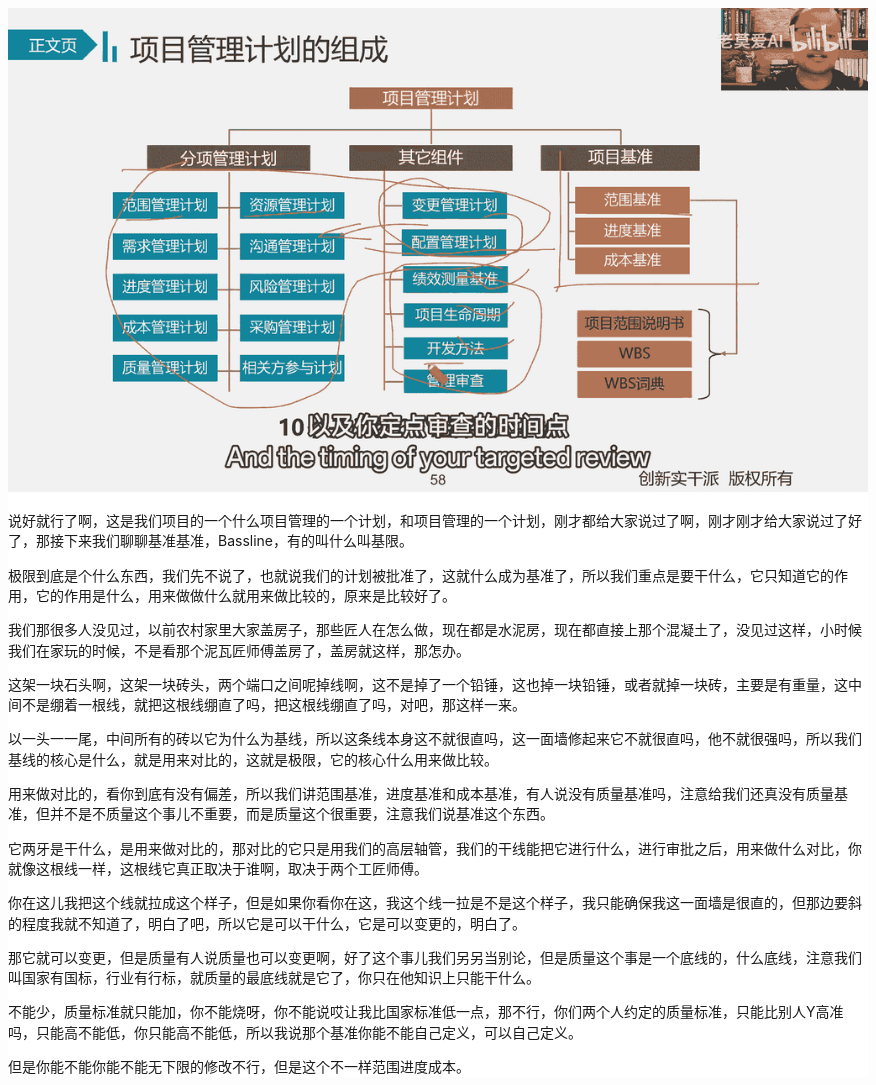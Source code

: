 ![](img/a2eb7fab963ade7d8a901f86562beb4a_5.png)

说好就行了啊，这是我们项目的一个什么项目管理的一个计划，和项目管理的一个计划，刚才都给大家说过了啊，刚才刚才给大家说过了好了，那接下来我们聊聊基准基准，Bassline，有的叫什么叫基限。

极限到底是个什么东西，我们先不说了，也就说我们的计划被批准了，这就什么成为基准了，所以我们重点是要干什么，它只知道它的作用，它的作用是什么，用来做做什么就用来做比较的，原来是比较好了。

我们那很多人没见过，以前农村家里大家盖房子，那些匠人在怎么做，现在都是水泥房，现在都直接上那个混凝土了，没见过这样，小时候我们在家玩的时候，不是看那个泥瓦匠师傅盖房了，盖房就这样，那怎办。

这架一块石头啊，这架一块砖头，两个端口之间呢掉线啊，这不是掉了一个铅锤，这也掉一块铅锤，或者就掉一块砖，主要是有重量，这中间不是绷着一根线，就把这根线绷直了吗，把这根线绷直了吗，对吧，那这样一来。

以一头一一尾，中间所有的砖以它为什么为基线，所以这条线本身这不就很直吗，这一面墙修起来它不就很直吗，他不就很强吗，所以我们基线的核心是什么，就是用来对比的，这就是极限，它的核心什么用来做比较。

用来做对比的，看你到底有没有偏差，所以我们讲范围基准，进度基准和成本基准，有人说没有质量基准吗，注意给我们还真没有质量基准，但并不是不质量这个事儿不重要，而是质量这个很重要，注意我们说基准这个东西。

它两牙是干什么，是用来做对比的，那对比的它只是用我们的高层轴管，我们的干线能把它进行什么，进行审批之后，用来做什么对比，你就像这根线一样，这根线它真正取决于谁啊，取决于两个工匠师傅。

你在这儿我把这个线就拉成这个样子，但是如果你看你在这，我这个线一拉是不是这个样子，我只能确保我这一面墙是很直的，但那边要斜的程度我就不知道了，明白了吧，所以它是可以干什么，它是可以变更的，明白了。

那它就可以变更，但是质量有人说质量也可以变更啊，好了这个事儿我们另另当别论，但是质量这个事是一个底线的，什么底线，注意我们叫国家有国标，行业有行标，就质量的最底线就是它了，你只在他知识上只能干什么。

不能少，质量标准就只能加，你不能烧呀，你不能说哎让我比国家标准低一点，那不行，你们两个人约定的质量标准，只能比别人Y高准吗，只能高不能低，你只能高不能低，所以我说那个基准你能不能自己定义，可以自己定义。

但是你能不能你能不能无下限的修改不行，但是这个不一样范围进度成本。
